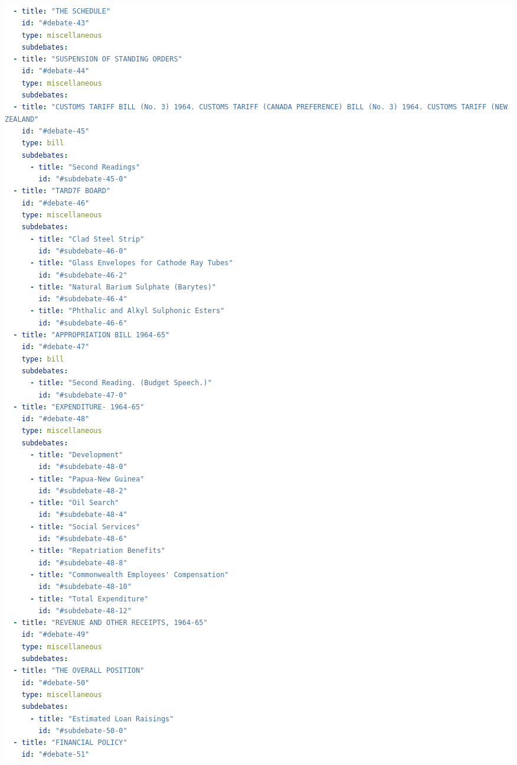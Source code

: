 ```yaml
  - title: "THE SCHEDULE"
    id: "#debate-43"
    type: miscellaneous
    subdebates:
  - title: "SUSPENSION OF STANDING ORDERS"
    id: "#debate-44"
    type: miscellaneous
    subdebates:
  - title: "CUSTOMS TARIFF BILL (No. 3) 1964. CUSTOMS TARIFF (CANADA PREFERENCE) BILL (No. 3) 1964. CUSTOMS TARIFF (NEW ZEALAND"
    id: "#debate-45"
    type: bill
    subdebates:
      - title: "Second Readings"
        id: "#subdebate-45-0"
  - title: "TARD7F BOARD"
    id: "#debate-46"
    type: miscellaneous
    subdebates:
      - title: "Clad Steel Strip"
        id: "#subdebate-46-0"
      - title: "Glass Envelopes for Cathode Ray Tubes"
        id: "#subdebate-46-2"
      - title: "Natural Barium Sulphate (Barytes)"
        id: "#subdebate-46-4"
      - title: "Phthalic and Alkyl Sulphonic Esters"
        id: "#subdebate-46-6"
  - title: "APPROPRIATION BILL 1964-65"
    id: "#debate-47"
    type: bill
    subdebates:
      - title: "Second Reading. (Budget Speech.)"
        id: "#subdebate-47-0"
  - title: "EXPENDITURE- 1964-65"
    id: "#debate-48"
    type: miscellaneous
    subdebates:
      - title: "Development"
        id: "#subdebate-48-0"
      - title: "Papua-New Guinea"
        id: "#subdebate-48-2"
      - title: "Oil Search"
        id: "#subdebate-48-4"
      - title: "Social Services"
        id: "#subdebate-48-6"
      - title: "Repatriation Benefits"
        id: "#subdebate-48-8"
      - title: "Commonwealth Employees' Compensation"
        id: "#subdebate-48-10"
      - title: "Total Expenditure"
        id: "#subdebate-48-12"
  - title: "REVENUE AND OTHER RECEIPTS, 1964-65"
    id: "#debate-49"
    type: miscellaneous
    subdebates:
  - title: "THE OVERALL POSITION"
    id: "#debate-50"
    type: miscellaneous
    subdebates:
      - title: "Estimated Loan Raisings"
        id: "#subdebate-50-0"
  - title: "FINANCIAL POLICY"
    id: "#debate-51"
```